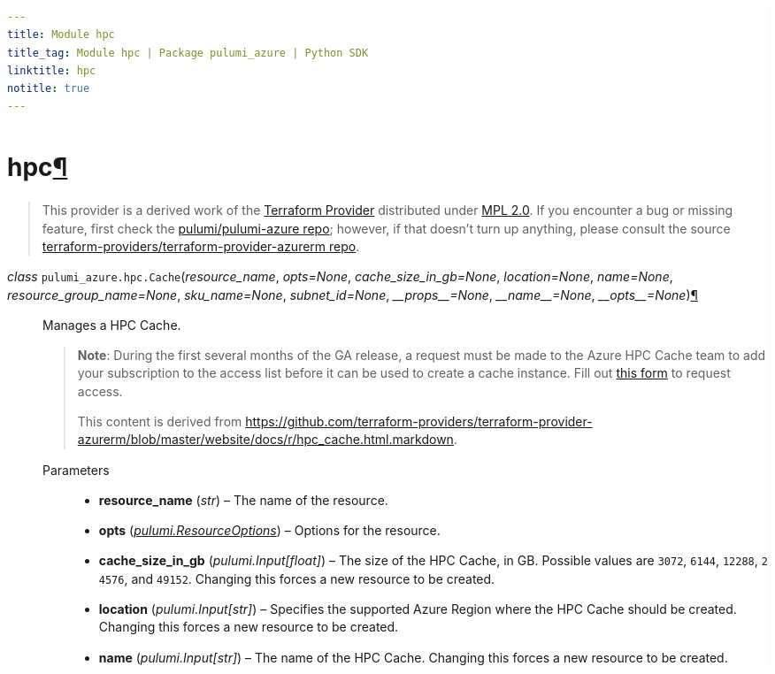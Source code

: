 ```yaml
---
title: Module hpc
title_tag: Module hpc | Package pulumi_azure | Python SDK
linktitle: hpc
notitle: true
---
```


<div class="section" id="hpc">
<h1>hpc<a class="headerlink" href="#hpc" title="Permalink to this headline">¶</a></h1>
<blockquote>
<div><p>This provider is a derived work of the <a class="reference external" href="https://github.com/terraform-providers/terraform-provider-azurerm">Terraform Provider</a> distributed under
<a class="reference external" href="https://www.mozilla.org/en-US/MPL/2.0/">MPL 2.0</a>. If you encounter a bug or missing feature, first check the
<a class="reference external" href="https://github.com/pulumi/pulumi-azure/issues">pulumi/pulumi-azure repo</a>; however, if that doesn’t turn up
anything, please consult the source <a class="reference external" href="https://github.com/terraform-providers/terraform-provider-azurerm/issues">terraform-providers/terraform-provider-azurerm repo</a>.</p>
</div></blockquote>
<span class="target" id="module-pulumi_azure.hpc"></span><dl class="class">
<dt id="pulumi_azure.hpc.Cache">
<em class="property">class </em><code class="sig-prename descclassname">pulumi_azure.hpc.</code><code class="sig-name descname">Cache</code><span class="sig-paren">(</span><em class="sig-param">resource_name</em>, <em class="sig-param">opts=None</em>, <em class="sig-param">cache_size_in_gb=None</em>, <em class="sig-param">location=None</em>, <em class="sig-param">name=None</em>, <em class="sig-param">resource_group_name=None</em>, <em class="sig-param">sku_name=None</em>, <em class="sig-param">subnet_id=None</em>, <em class="sig-param">__props__=None</em>, <em class="sig-param">__name__=None</em>, <em class="sig-param">__opts__=None</em><span class="sig-paren">)</span><a class="headerlink" href="#pulumi_azure.hpc.Cache" title="Permalink to this definition">¶</a></dt>
<dd><p>Manages a HPC Cache.</p>
<blockquote>
<div><p><strong>Note</strong>: During the first several months of the GA release, a request must be made to the Azure HPC Cache team to add your subscription to the access list before it can be used to create a cache instance. Fill out <a class="reference external" href="https://aka.ms/onboard-hpc-cache">this form</a> to request access.</p>
<p>This content is derived from <a class="reference external" href="https://github.com/terraform-providers/terraform-provider-azurerm/blob/master/website/docs/r/hpc_cache.html.markdown">https://github.com/terraform-providers/terraform-provider-azurerm/blob/master/website/docs/r/hpc_cache.html.markdown</a>.</p>
</div></blockquote>
<dl class="field-list simple">
<dt class="field-odd">Parameters</dt>
<dd class="field-odd"><ul class="simple">
<li><p><strong>resource_name</strong> (<em>str</em>) – The name of the resource.</p></li>
<li><p><strong>opts</strong> (<a class="reference internal" href="../../pulumi/#pulumi.ResourceOptions" title="pulumi.ResourceOptions"><em>pulumi.ResourceOptions</em></a>) – Options for the resource.</p></li>
<li><p><strong>cache_size_in_gb</strong> (<em>pulumi.Input</em><em>[</em><em>float</em><em>]</em>) – The size of the HPC Cache, in GB. Possible values are <code class="docutils literal notranslate"><span class="pre">3072</span></code>, <code class="docutils literal notranslate"><span class="pre">6144</span></code>, <code class="docutils literal notranslate"><span class="pre">12288</span></code>, <code class="docutils literal notranslate"><span class="pre">24576</span></code>, and <code class="docutils literal notranslate"><span class="pre">49152</span></code>. Changing this forces a new resource to be created.</p></li>
<li><p><strong>location</strong> (<em>pulumi.Input</em><em>[</em><em>str</em><em>]</em>) – Specifies the supported Azure Region where the HPC Cache should be created. Changing this forces a new resource to be created.</p></li>
<li><p><strong>name</strong> (<em>pulumi.Input</em><em>[</em><em>str</em><em>]</em>) – The name of the HPC Cache. Changing this forces a new resource to be created.</p></li>